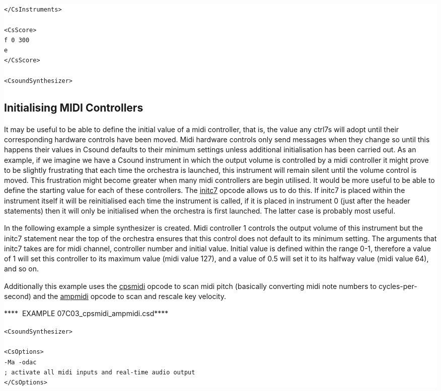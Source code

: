     </CsInstruments>

    <CsScore>
    f 0 300
    e
    </CsScore>

    <CsoundSynthesizer>

Initialising MIDI Controllers
-----------------------------

It may be useful to be able to define the initial value of a midi
controller, that is, the value any ctrl7s will adopt until their
corresponding hardware controls have been moved. Midi hardware controls
only send messages when they change so until this happens their values
in Csound defaults to their minimum settings unless additional
initialisation has been carried out. As an example, if we imagine we
have a Csound instrument in which the output volume is controlled by a
midi controller it might prove to be slightly frustrating that each time
the orchestra is launched, this instrument will remain silent until the
volume control is moved. This frustration might become greater when many
midi controllers are begin utilised. It would be more useful to be able
to define the starting value for each of these controllers. The
[initc7](http://www.csounds.com/manual/html/initc7.html) opcode allows
us to do this. If initc7 is placed within the instrument itself it will
be reinitialised each time the instrument is called, if it is placed in
instrument 0 (just after the header statements) then it will only be
initialised when the orchestra is first launched. The latter case is
probably most useful.

In the following example a simple synthesizer is created. Midi
controller 1 controls the output volume of this instrument but the
initc7 statement near the top of the orchestra ensures that this control
does not default to its minimum setting. The arguments that initc7 takes
are for midi channel, controller number and initial value. Initial value
is defined within the range 0-1, therefore a value of 1 will set this
controller to its maximum value (midi value 127), and a value of 0.5
will set it to its halfway value (midi value 64), and so on.

Additionally this example uses the
[cpsmidi](http://www.csounds.com/manual/html/cpsmidi.html) opcode to
scan midi pitch (basically converting midi note numbers to
cycles-per-second) and the
[ampmidi](http://www.csounds.com/manual/html/ampmidi.html) opcode to
scan and rescale key velocity.

****  EXAMPLE 07C03\_cpsmidi\_ampmidi.csd****

    <CsoundSynthesizer>

    <CsOptions>
    -Ma -odac
    ; activate all midi inputs and real-time audio output
    </CsOptions>
